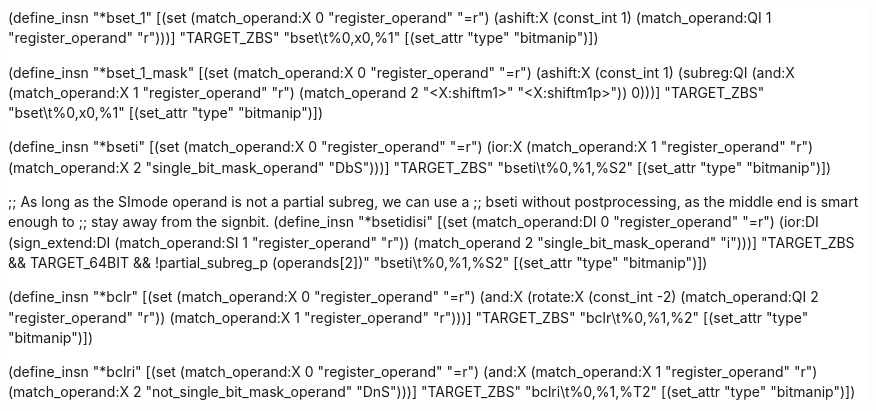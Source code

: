 (define_insn "*bset<mode>_1"
  [(set (match_operand:X 0 "register_operand" "=r")
	(ashift:X (const_int 1)
		  (match_operand:QI 1 "register_operand" "r")))]
  "TARGET_ZBS"
  "bset\t%0,x0,%1"
  [(set_attr "type" "bitmanip")])

(define_insn "*bset<mode>_1_mask"
  [(set (match_operand:X 0 "register_operand" "=r")
	(ashift:X (const_int 1)
		  (subreg:QI
		   (and:X (match_operand:X 1 "register_operand" "r")
			  (match_operand 2 "<X:shiftm1>" "<X:shiftm1p>")) 0)))]
  "TARGET_ZBS"
  "bset\t%0,x0,%1"
  [(set_attr "type" "bitmanip")])

(define_insn "*bseti<mode>"
  [(set (match_operand:X 0 "register_operand" "=r")
	(ior:X (match_operand:X 1 "register_operand" "r")
	       (match_operand:X 2 "single_bit_mask_operand" "DbS")))]
  "TARGET_ZBS"
  "bseti\t%0,%1,%S2"
  [(set_attr "type" "bitmanip")])

;; As long as the SImode operand is not a partial subreg, we can use a
;; bseti without postprocessing, as the middle end is smart enough to
;; stay away from the signbit.
(define_insn "*bsetidisi"
  [(set (match_operand:DI 0 "register_operand" "=r")
	(ior:DI (sign_extend:DI (match_operand:SI 1 "register_operand" "r"))
		(match_operand 2 "single_bit_mask_operand" "i")))]
  "TARGET_ZBS && TARGET_64BIT
   && !partial_subreg_p (operands[2])"
  "bseti\t%0,%1,%S2"
  [(set_attr "type" "bitmanip")])

(define_insn "*bclr<mode>"
  [(set (match_operand:X 0 "register_operand" "=r")
	(and:X (rotate:X (const_int -2)
			 (match_operand:QI 2 "register_operand" "r"))
	       (match_operand:X 1 "register_operand" "r")))]
  "TARGET_ZBS"
  "bclr\t%0,%1,%2"
  [(set_attr "type" "bitmanip")])

(define_insn "*bclri<mode>"
  [(set (match_operand:X 0 "register_operand" "=r")
	(and:X (match_operand:X 1 "register_operand" "r")
	       (match_operand:X 2 "not_single_bit_mask_operand" "DnS")))]
  "TARGET_ZBS"
  "bclri\t%0,%1,%T2"
  [(set_attr "type" "bitmanip")])
